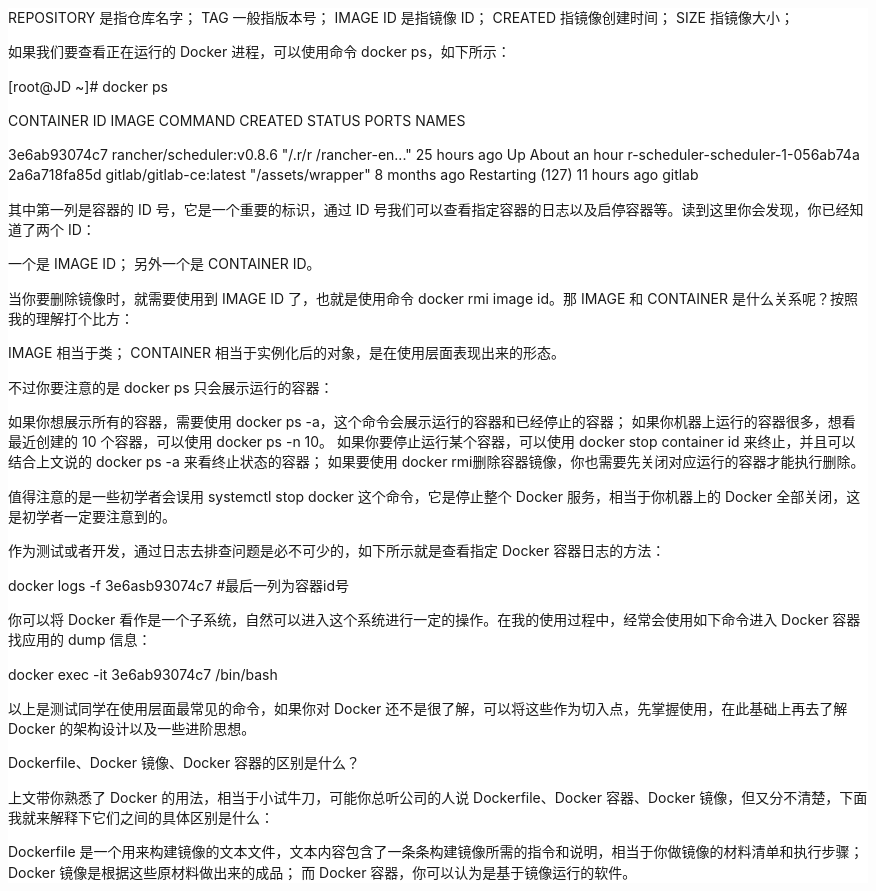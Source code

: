 

REPOSITORY 是指仓库名字；
TAG 一般指版本号；
IMAGE ID 是指镜像 ID；
CREATED 指镜像创建时间；
SIZE 指镜像大小；


如果我们要查看正在运行的 Docker 进程，可以使用命令 docker ps，如下所示：

[root@JD ~]# docker ps

CONTAINER ID        IMAGE                             COMMAND                          CREATED             STATUS                          PORTS                     NAMES

3e6ab93074c7      rancher/scheduler:v0.8.6     "/.r/r /rancher-en..."   25 hours ago        Up About an hour                                                   r-scheduler-scheduler-1-056ab74a   2a6a718fa85d        gitlab/gitlab-ce:latest           "/assets/wrapper"        8 months ago        Restarting (127) 11 hours ago                                      gitlab


其中第一列是容器的 ID 号，它是一个重要的标识，通过 ID 号我们可以查看指定容器的日志以及启停容器等。读到这里你会发现，你已经知道了两个 ID：


一个是 IMAGE ID；
另外一个是 CONTAINER ID。


当你要删除镜像时，就需要使用到 IMAGE ID 了，也就是使用命令 docker rmi image id。那 IMAGE 和 CONTAINER 是什么关系呢？按照我的理解打个比方：


IMAGE 相当于类；
CONTAINER 相当于实例化后的对象，是在使用层面表现出来的形态。


不过你要注意的是 docker ps 只会展示运行的容器：


如果你想展示所有的容器，需要使用 docker ps -a，这个命令会展示运行的容器和已经停止的容器；
如果你机器上运行的容器很多，想看最近创建的 10 个容器，可以使用 docker ps -n 10。
如果你要停止运行某个容器，可以使用 docker stop container id 来终止，并且可以结合上文说的 docker ps -a 来看终止状态的容器；
如果要使用 docker rmi删除容器镜像，你也需要先关闭对应运行的容器才能执行删除。


值得注意的是一些初学者会误用 systemctl stop docker 这个命令，它是停止整个 Docker 服务，相当于你机器上的 Docker 全部关闭，这是初学者一定要注意到的。

作为测试或者开发，通过日志去排查问题是必不可少的，如下所示就是查看指定 Docker 容器日志的方法：

docker logs -f 3e6asb93074c7  #最后一列为容器id号


你可以将 Docker 看作是一个子系统，自然可以进入这个系统进行一定的操作。在我的使用过程中，经常会使用如下命令进入 Docker 容器找应用的 dump 信息：

docker exec -it 3e6ab93074c7 /bin/bash


以上是测试同学在使用层面最常见的命令，如果你对 Docker 还不是很了解，可以将这些作为切入点，先掌握使用，在此基础上再去了解 Docker 的架构设计以及一些进阶思想。

Dockerfile、Docker 镜像、Docker 容器的区别是什么？

上文带你熟悉了 Docker 的用法，相当于小试牛刀，可能你总听公司的人说 Dockerfile、Docker 容器、Docker 镜像，但又分不清楚，下面我就来解释下它们之间的具体区别是什么：


Dockerfile 是一个用来构建镜像的文本文件，文本内容包含了一条条构建镜像所需的指令和说明，相当于你做镜像的材料清单和执行步骤；
Docker 镜像是根据这些原材料做出来的成品；
而 Docker 容器，你可以认为是基于镜像运行的软件。
